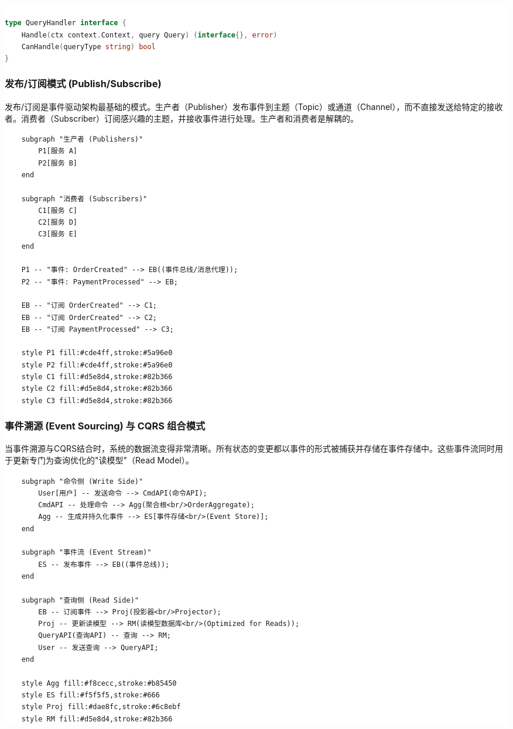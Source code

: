 ```go

type QueryHandler interface {
    Handle(ctx context.Context, query Query) (interface{}, error)
    CanHandle(queryType string) bool
}
```

### 发布/订阅模式 (Publish/Subscribe)

发布/订阅是事件驱动架构最基础的模式。生产者（Publisher）发布事件到主题（Topic）或通道（Channel），而不直接发送给特定的接收者。消费者（Subscriber）订阅感兴趣的主题，并接收事件进行处理。生产者和消费者是解耦的。

```mermaid
    subgraph "生产者 (Publishers)"
        P1[服务 A]
        P2[服务 B]
    end

    subgraph "消费者 (Subscribers)"
        C1[服务 C]
        C2[服务 D]
        C3[服务 E]
    end

    P1 -- "事件: OrderCreated" --> EB((事件总线/消息代理));
    P2 -- "事件: PaymentProcessed" --> EB;

    EB -- "订阅 OrderCreated" --> C1;
    EB -- "订阅 OrderCreated" --> C2;
    EB -- "订阅 PaymentProcessed" --> C3;

    style P1 fill:#cde4ff,stroke:#5a96e0
    style P2 fill:#cde4ff,stroke:#5a96e0
    style C1 fill:#d5e8d4,stroke:#82b366
    style C2 fill:#d5e8d4,stroke:#82b366
    style C3 fill:#d5e8d4,stroke:#82b366
```

### 事件溯源 (Event Sourcing) 与 CQRS 组合模式

当事件溯源与CQRS结合时，系统的数据流变得非常清晰。所有状态的变更都以事件的形式被捕获并存储在事件存储中。这些事件流同时用于更新专门为查询优化的"读模型"（Read Model）。

```mermaid
    subgraph "命令侧 (Write Side)"
        User[用户] -- 发送命令 --> CmdAPI(命令API);
        CmdAPI -- 处理命令 --> Agg(聚合根<br/>OrderAggregate);
        Agg -- 生成并持久化事件 --> ES[事件存储<br/>(Event Store)];
    end

    subgraph "事件流 (Event Stream)"
        ES -- 发布事件 --> EB((事件总线));
    end

    subgraph "查询侧 (Read Side)"
        EB -- 订阅事件 --> Proj(投影器<br/>Projector);
        Proj -- 更新读模型 --> RM(读模型数据库<br/>(Optimized for Reads));
        QueryAPI(查询API) -- 查询 --> RM;
        User -- 发送查询 --> QueryAPI;
    end
    
    style Agg fill:#f8cecc,stroke:#b85450
    style ES fill:#f5f5f5,stroke:#666
    style Proj fill:#dae8fc,stroke:#6c8ebf
    style RM fill:#d5e8d4,stroke:#82b366
```